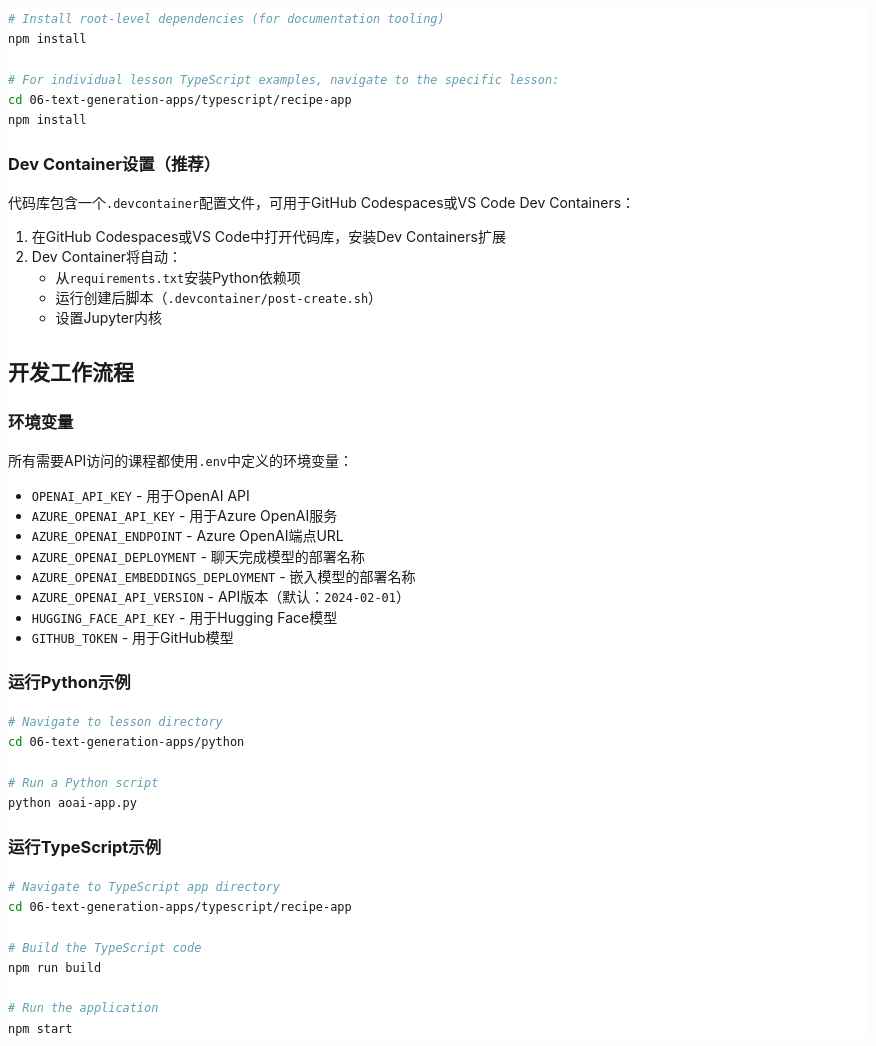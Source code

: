 ```bash
# Install root-level dependencies (for documentation tooling)
npm install

# For individual lesson TypeScript examples, navigate to the specific lesson:
cd 06-text-generation-apps/typescript/recipe-app
npm install
```

### Dev Container设置（推荐）

代码库包含一个`.devcontainer`配置文件，可用于GitHub Codespaces或VS Code Dev Containers：

1. 在GitHub Codespaces或VS Code中打开代码库，安装Dev Containers扩展
2. Dev Container将自动：
   - 从`requirements.txt`安装Python依赖项
   - 运行创建后脚本（`.devcontainer/post-create.sh`）
   - 设置Jupyter内核

## 开发工作流程

### 环境变量

所有需要API访问的课程都使用`.env`中定义的环境变量：

- `OPENAI_API_KEY` - 用于OpenAI API
- `AZURE_OPENAI_API_KEY` - 用于Azure OpenAI服务
- `AZURE_OPENAI_ENDPOINT` - Azure OpenAI端点URL
- `AZURE_OPENAI_DEPLOYMENT` - 聊天完成模型的部署名称
- `AZURE_OPENAI_EMBEDDINGS_DEPLOYMENT` - 嵌入模型的部署名称
- `AZURE_OPENAI_API_VERSION` - API版本（默认：`2024-02-01`）
- `HUGGING_FACE_API_KEY` - 用于Hugging Face模型
- `GITHUB_TOKEN` - 用于GitHub模型

### 运行Python示例

```bash
# Navigate to lesson directory
cd 06-text-generation-apps/python

# Run a Python script
python aoai-app.py
```

### 运行TypeScript示例

```bash
# Navigate to TypeScript app directory
cd 06-text-generation-apps/typescript/recipe-app

# Build the TypeScript code
npm run build

# Run the application
npm start
```
